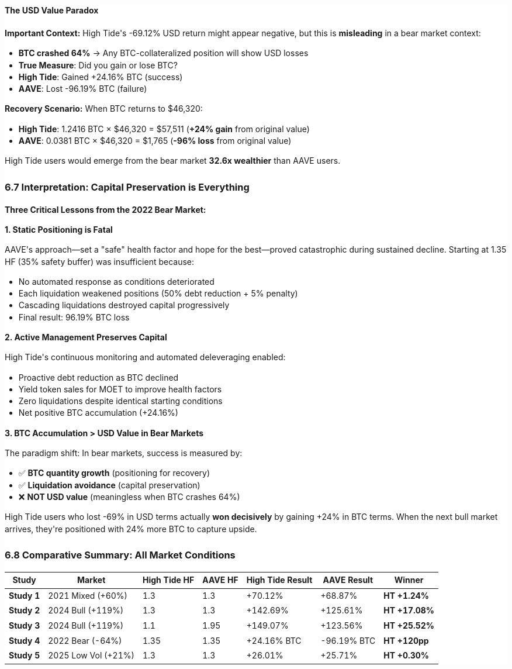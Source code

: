 #### The USD Value Paradox

**Important Context:** High Tide's -69.12% USD return might appear negative, but this is **misleading** in a bear market context:

- **BTC crashed 64%** → Any BTC-collateralized position will show USD losses
- **True Measure**: Did you gain or lose BTC?
- **High Tide**: Gained +24.16% BTC (success)
- **AAVE**: Lost -96.19% BTC (failure)

**Recovery Scenario:** When BTC returns to $46,320:
- **High Tide**: 1.2416 BTC × $46,320 = $57,511 (**+24% gain** from original value)
- **AAVE**: 0.0381 BTC × $46,320 = $1,765 (**-96% loss** from original value)

High Tide users would emerge from the bear market **32.6x wealthier** than AAVE users.

### 6.7 Interpretation: Capital Preservation is Everything

**Three Critical Lessons from the 2022 Bear Market:**

**1. Static Positioning is Fatal**

AAVE's approach—set a "safe" health factor and hope for the best—proved catastrophic during sustained decline. Starting at 1.35 HF (35% safety buffer) was insufficient because:
- No automated response as conditions deteriorated
- Each liquidation weakened positions (50% debt reduction + 5% penalty)
- Cascading liquidations destroyed capital progressively
- Final result: 96.19% BTC loss

**2. Active Management Preserves Capital**

High Tide's continuous monitoring and automated deleveraging enabled:
- Proactive debt reduction as BTC declined
- Yield token sales for MOET to improve health factors
- Zero liquidations despite identical starting conditions
- Net positive BTC accumulation (+24.16%)

**3. BTC Accumulation > USD Value in Bear Markets**

The paradigm shift: In bear markets, success is measured by:
- ✅ **BTC quantity growth** (positioning for recovery)
- ✅ **Liquidation avoidance** (capital preservation)
- ❌ **NOT USD value** (meaningless when BTC crashes 64%)

High Tide users who lost -69% in USD terms actually **won decisively** by gaining +24% in BTC terms. When the next bull market arrives, they're positioned with 24% more BTC to capture upside.

### 6.8 Comparative Summary: All Market Conditions

| Study | Market | High Tide HF | AAVE HF | High Tide Result | AAVE Result | Winner |
|-------|--------|-------------|---------|------------------|-------------|--------|
| **Study 1** | 2021 Mixed (+60%) | 1.3 | 1.3 | +70.12% | +68.87% | **HT +1.24%** |
| **Study 2** | 2024 Bull (+119%) | 1.3 | 1.3 | +142.69% | +125.61% | **HT +17.08%** |
| **Study 3** | 2024 Bull (+119%) | 1.1 | 1.95 | +149.07% | +123.56% | **HT +25.52%** |
| **Study 4** | 2022 Bear (-64%) | 1.35 | 1.35 | +24.16% BTC | -96.19% BTC | **HT +120pp** |
| **Study 5** | 2025 Low Vol (+21%) | 1.3 | 1.3 | +26.01% | +25.71% | **HT +0.30%** |
